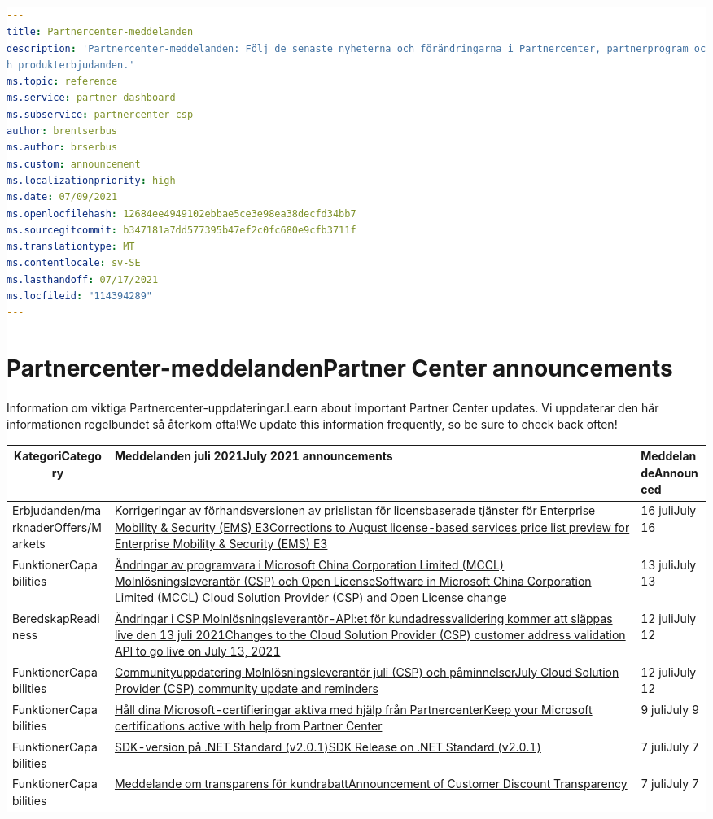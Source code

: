 ```yaml
---
title: Partnercenter-meddelanden
description: 'Partnercenter-meddelanden: Följ de senaste nyheterna och förändringarna i Partnercenter, partnerprogram och produkterbjudanden.'
ms.topic: reference
ms.service: partner-dashboard
ms.subservice: partnercenter-csp
author: brentserbus
ms.author: brserbus
ms.custom: announcement
ms.localizationpriority: high
ms.date: 07/09/2021
ms.openlocfilehash: 12684ee4949102ebbae5ce3e98ea38decfd34bb7
ms.sourcegitcommit: b347181a7dd577395b47ef2c0fc680e9cfb3711f
ms.translationtype: MT
ms.contentlocale: sv-SE
ms.lasthandoff: 07/17/2021
ms.locfileid: "114394289"
---
```

# <a name="partner-center-announcements"></a><span data-ttu-id="8fc98-103">Partnercenter-meddelanden</span><span class="sxs-lookup"><span data-stu-id="8fc98-103">Partner Center announcements</span></span>

<span data-ttu-id="8fc98-104">Information om viktiga Partnercenter-uppdateringar.</span><span class="sxs-lookup"><span data-stu-id="8fc98-104">Learn about important Partner Center updates.</span></span> <span data-ttu-id="8fc98-105">Vi uppdaterar den här informationen regelbundet så återkom ofta!</span><span class="sxs-lookup"><span data-stu-id="8fc98-105">We update this information frequently, so be sure to check back often!</span></span>

|<span data-ttu-id="8fc98-106">**Kategori**</span><span class="sxs-lookup"><span data-stu-id="8fc98-106">**Category**</span></span>|<span data-ttu-id="8fc98-107">**Meddelanden juli 2021**</span><span class="sxs-lookup"><span data-stu-id="8fc98-107">**July 2021 announcements**</span></span>|<span data-ttu-id="8fc98-108">**Meddelande**</span><span class="sxs-lookup"><span data-stu-id="8fc98-108">**Announced**</span></span>|
|---------|:---------|:---------|
|<span data-ttu-id="8fc98-109">Erbjudanden/marknader</span><span class="sxs-lookup"><span data-stu-id="8fc98-109">Offers/Markets</span></span>|[<span data-ttu-id="8fc98-110">Korrigeringar av förhandsversionen av prislistan för licensbaserade tjänster för Enterprise Mobility & Security (EMS) E3</span><span class="sxs-lookup"><span data-stu-id="8fc98-110">Corrections to August license-based services price list preview for Enterprise Mobility & Security (EMS) E3</span></span>](2021-july.md#10)| <span data-ttu-id="8fc98-111">16 juli</span><span class="sxs-lookup"><span data-stu-id="8fc98-111">July 16</span></span> |
|<span data-ttu-id="8fc98-112">Funktioner</span><span class="sxs-lookup"><span data-stu-id="8fc98-112">Capabilities</span></span>|[<span data-ttu-id="8fc98-113">Ändringar av programvara i Microsoft China Corporation Limited (MCCL) Molnlösningsleverantör (CSP) och Open License</span><span class="sxs-lookup"><span data-stu-id="8fc98-113">Software in Microsoft China Corporation Limited (MCCL) Cloud Solution Provider (CSP) and Open License change</span></span>](2021-july.md#9)| <span data-ttu-id="8fc98-114">13 juli</span><span class="sxs-lookup"><span data-stu-id="8fc98-114">July 13</span></span> |
|<span data-ttu-id="8fc98-115">Beredskap</span><span class="sxs-lookup"><span data-stu-id="8fc98-115">Readiness</span></span>|[<span data-ttu-id="8fc98-116">Ändringar i CSP Molnlösningsleverantör-API:et för kundadressvalidering kommer att släppas live den 13 juli 2021</span><span class="sxs-lookup"><span data-stu-id="8fc98-116">Changes to the Cloud Solution Provider (CSP) customer address validation API to go live on July 13, 2021</span></span>](2021-july.md#8)| <span data-ttu-id="8fc98-117">12 juli</span><span class="sxs-lookup"><span data-stu-id="8fc98-117">July 12</span></span> |
|<span data-ttu-id="8fc98-118">Funktioner</span><span class="sxs-lookup"><span data-stu-id="8fc98-118">Capabilities</span></span>|[<span data-ttu-id="8fc98-119">Communityuppdatering Molnlösningsleverantör juli (CSP) och påminnelser</span><span class="sxs-lookup"><span data-stu-id="8fc98-119">July Cloud Solution Provider (CSP) community update and reminders</span></span>](2021-july.md#7)| <span data-ttu-id="8fc98-120">12 juli</span><span class="sxs-lookup"><span data-stu-id="8fc98-120">July 12</span></span> |
|<span data-ttu-id="8fc98-121">Funktioner</span><span class="sxs-lookup"><span data-stu-id="8fc98-121">Capabilities</span></span>|[<span data-ttu-id="8fc98-122">Håll dina Microsoft-certifieringar aktiva med hjälp från Partnercenter</span><span class="sxs-lookup"><span data-stu-id="8fc98-122">Keep your Microsoft certifications active with help from Partner Center</span></span>](2021-july.md#6)| <span data-ttu-id="8fc98-123">9 juli</span><span class="sxs-lookup"><span data-stu-id="8fc98-123">July 9</span></span> |
|<span data-ttu-id="8fc98-124">Funktioner</span><span class="sxs-lookup"><span data-stu-id="8fc98-124">Capabilities</span></span>|[<span data-ttu-id="8fc98-125">SDK-version på .NET Standard (v2.0.1)</span><span class="sxs-lookup"><span data-stu-id="8fc98-125">SDK Release on .NET Standard (v2.0.1)</span></span>](2021-july.md#5)| <span data-ttu-id="8fc98-126">7 juli</span><span class="sxs-lookup"><span data-stu-id="8fc98-126">July 7</span></span> |
|<span data-ttu-id="8fc98-127">Funktioner</span><span class="sxs-lookup"><span data-stu-id="8fc98-127">Capabilities</span></span>|[<span data-ttu-id="8fc98-128">Meddelande om transparens för kundrabatt</span><span class="sxs-lookup"><span data-stu-id="8fc98-128">Announcement of Customer Discount Transparency</span></span>](2021-july.md#4)| <span data-ttu-id="8fc98-129">7 juli</span><span class="sxs-lookup"><span data-stu-id="8fc98-129">July 7</span></span> |